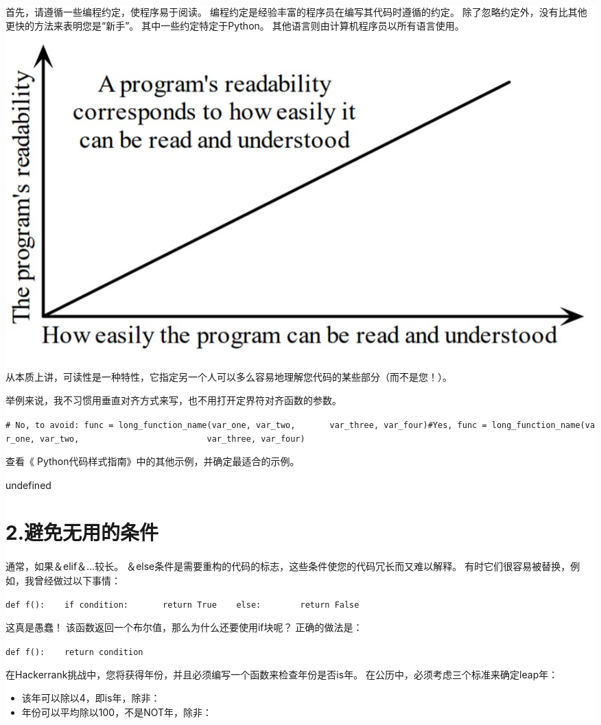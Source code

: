 首先，请遵循一些编程约定，使程序易于阅读。 编程约定是经验丰富的程序员在编写其代码时遵循的约定。 除了忽略约定外，没有比其他更快的方法来表明您是“新手”。 其中一些约定特定于Python。 其他语言则由计算机程序员以所有语言使用。
![](1!kjVAg20iyGR70YDZ3pd6qg.jpeg)

从本质上讲，可读性是一种特性，它指定另一个人可以多么容易地理解您代码的某些部分（而不是您！）。

举例来说，我不习惯用垂直对齐方式来写，也不用打开定界符对齐函数的参数。
```
# No, to avoid: func = long_function_name(var_one, var_two,       var_three, var_four)#Yes, func = long_function_name(var_one, var_two,                          var_three, var_four)
```

查看《 Python代码样式指南》中的其他示例，并确定最适合的示例。

undefined
# 2.避免无用的条件

通常，如果＆elif＆…较长。 ＆else条件是需要重构的代码的标志，这些条件使您的代码冗长而又难以解释。 有时它们很容易被替换，例如，我曾经做过以下事情：
```
def f():    if condition:    	return True    else:    	return False
```

这真是愚蠢！ 该函数返回一个布尔值，那么为什么还要使用if块呢？ 正确的做法是：
```
def f():	return condition
```

在Hackerrank挑战中，您将获得年份，并且必须编写一个函数来检查年份是否is年。 在公历中，必须考虑三个标准来确定leap年：
+ 该年可以除以4，即is年，除非：
+ 年份可以平均除以100，不是NOT年，除非：
